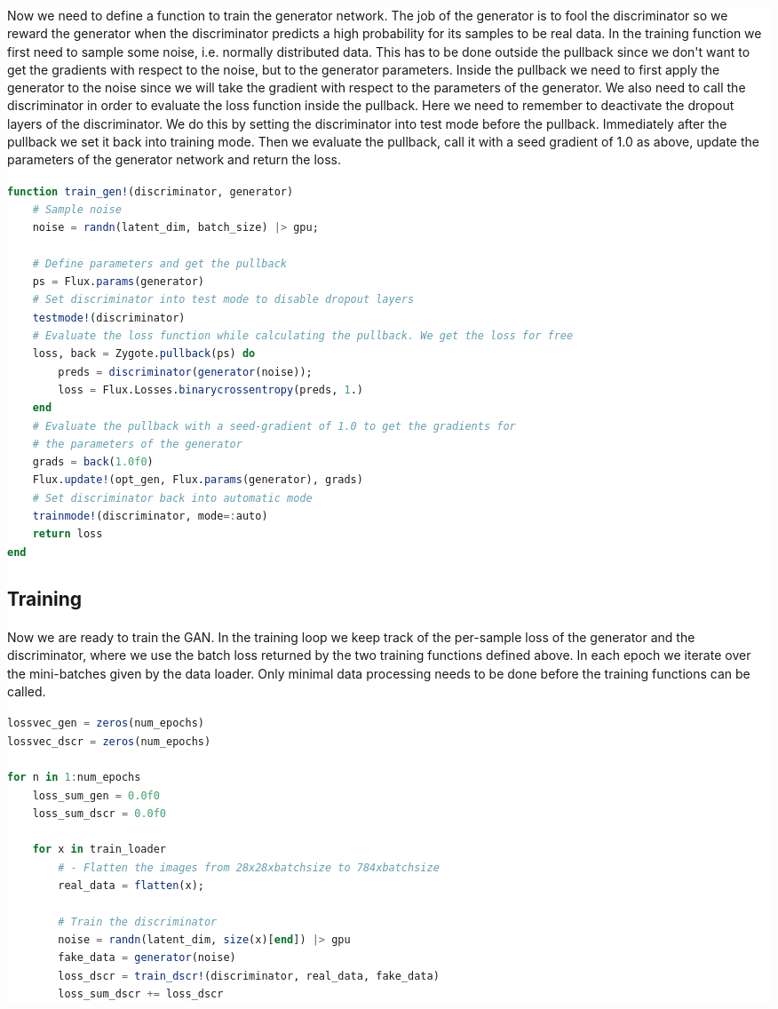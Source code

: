 
Now we need to define a function to train the generator network. The job of the
generator is to fool the discriminator so we reward the generator when the discriminator
predicts a high probability for its samples to be real data. In the training function
we first need to sample some noise, i.e. normally distributed data. This has
to be done outside the pullback since we don't want to get the gradients with
respect to the noise, but to the generator parameters. Inside the pullback we need
to first apply the generator to the noise since we will take the gradient with respect
to the parameters of the generator. We also need to call the discriminator in order
to evaluate the loss function inside the pullback. Here we need to remember to deactivate
the dropout layers of the discriminator. We do this by setting the discriminator into
test mode before the pullback. Immediately after the pullback we set it back into training
mode. Then we evaluate the pullback, call it with a seed gradient of 1.0 as above, update the
parameters of the generator network and return the loss.


```julia
function train_gen!(discriminator, generator)
    # Sample noise
    noise = randn(latent_dim, batch_size) |> gpu;

    # Define parameters and get the pullback
    ps = Flux.params(generator)
    # Set discriminator into test mode to disable dropout layers
    testmode!(discriminator)
    # Evaluate the loss function while calculating the pullback. We get the loss for free
    loss, back = Zygote.pullback(ps) do
        preds = discriminator(generator(noise));
        loss = Flux.Losses.binarycrossentropy(preds, 1.) 
    end
    # Evaluate the pullback with a seed-gradient of 1.0 to get the gradients for
    # the parameters of the generator
    grads = back(1.0f0)
    Flux.update!(opt_gen, Flux.params(generator), grads)
    # Set discriminator back into automatic mode
    trainmode!(discriminator, mode=:auto)
    return loss
end
```

## Training
Now we are ready to train the GAN. In the training loop we keep track
of the per-sample loss of the generator and the discriminator, where
we use the batch loss returned by the two training functions defined above.
In each epoch we iterate over the mini-batches given by the data loader.
Only minimal data processing needs to be done before the training functions
can be called. 

```julia
lossvec_gen = zeros(num_epochs)
lossvec_dscr = zeros(num_epochs)

for n in 1:num_epochs
    loss_sum_gen = 0.0f0
    loss_sum_dscr = 0.0f0

    for x in train_loader
        # - Flatten the images from 28x28xbatchsize to 784xbatchsize
        real_data = flatten(x);

        # Train the discriminator
        noise = randn(latent_dim, size(x)[end]) |> gpu
        fake_data = generator(noise)
        loss_dscr = train_dscr!(discriminator, real_data, fake_data)
        loss_sum_dscr += loss_dscr
```